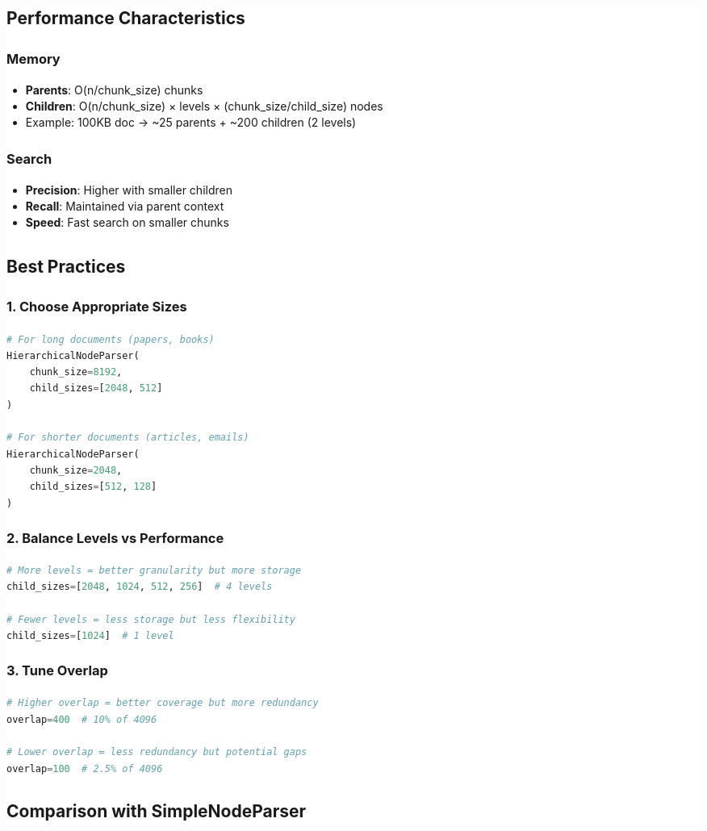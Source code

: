 ## Performance Characteristics

### Memory
- **Parents**: O(n/chunk_size) chunks
- **Children**: O(n/chunk_size) × levels × (chunk_size/child_size) nodes
- Example: 100KB doc → ~25 parents + ~200 children (2 levels)

### Search
- **Precision**: Higher with smaller children
- **Recall**: Maintained via parent context
- **Speed**: Fast search on smaller chunks

## Best Practices

### 1. Choose Appropriate Sizes
```python
# For long documents (papers, books)
HierarchicalNodeParser(
    chunk_size=8192,
    child_sizes=[2048, 512]
)

# For shorter documents (articles, emails)
HierarchicalNodeParser(
    chunk_size=2048,
    child_sizes=[512, 128]
)
```

### 2. Balance Levels vs Performance
```python
# More levels = better granularity but more storage
child_sizes=[2048, 1024, 512, 256]  # 4 levels

# Fewer levels = less storage but less flexibility
child_sizes=[1024]  # 1 level
```

### 3. Tune Overlap
```python
# Higher overlap = better coverage but more redundancy
overlap=400  # 10% of 4096

# Lower overlap = less redundancy but potential gaps
overlap=100  # 2.5% of 4096
```

## Comparison with SimpleNodeParser
